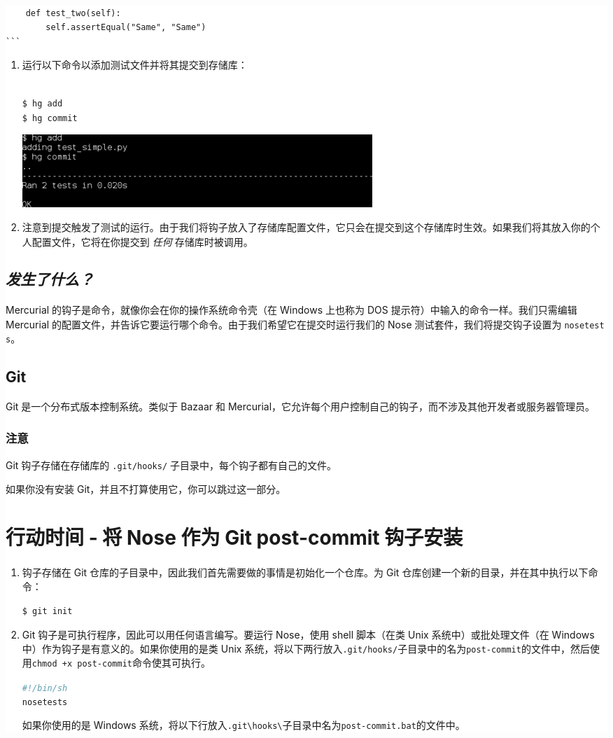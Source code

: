         def test_two(self):
            self.assertEqual("Same", "Same")
    ```

1.  运行以下命令以添加测试文件并将其提交到存储库：

    ```py

    $ hg add
    $ hg commit

    ```

    ![行动时间 – 将 Nose 作为 Mercurial post-commit 钩子安装](img/8846_10_03.jpg)

1.  注意到提交触发了测试的运行。由于我们将钩子放入了存储库配置文件，它只会在提交到这个存储库时生效。如果我们将其放入你的个人配置文件，它将在你提交到 *任何* 存储库时被调用。

## *发生了什么？*

Mercurial 的钩子是命令，就像你会在你的操作系统命令壳（在 Windows 上也称为 DOS 提示符）中输入的命令一样。我们只需编辑 Mercurial 的配置文件，并告诉它要运行哪个命令。由于我们希望它在提交时运行我们的 Nose 测试套件，我们将提交钩子设置为 `nosetests`。

## Git

Git 是一个分布式版本控制系统。类似于 Bazaar 和 Mercurial，它允许每个用户控制自己的钩子，而不涉及其他开发者或服务器管理员。

### 注意

Git 钩子存储在存储库的 `.git/hooks/` 子目录中，每个钩子都有自己的文件。

如果你没有安装 Git，并且不打算使用它，你可以跳过这一部分。

# 行动时间 - 将 Nose 作为 Git post-commit 钩子安装

1.  钩子存储在 Git 仓库的子目录中，因此我们首先需要做的事情是初始化一个仓库。为 Git 仓库创建一个新的目录，并在其中执行以下命令：

    ```py
    $ git init

    ```

1.  Git 钩子是可执行程序，因此可以用任何语言编写。要运行 Nose，使用 shell 脚本（在类 Unix 系统中）或批处理文件（在 Windows 中）作为钩子是有意义的。如果你使用的是类 Unix 系统，将以下两行放入`.git/hooks/`子目录中的名为`post-commit`的文件中，然后使用`chmod +x post-commit`命令使其可执行。

    ```py
    #!/bin/sh
    nosetests
    ```

    如果你使用的是 Windows 系统，将以下行放入`.git\hooks\`子目录中名为`post-commit.bat`的文件中。
